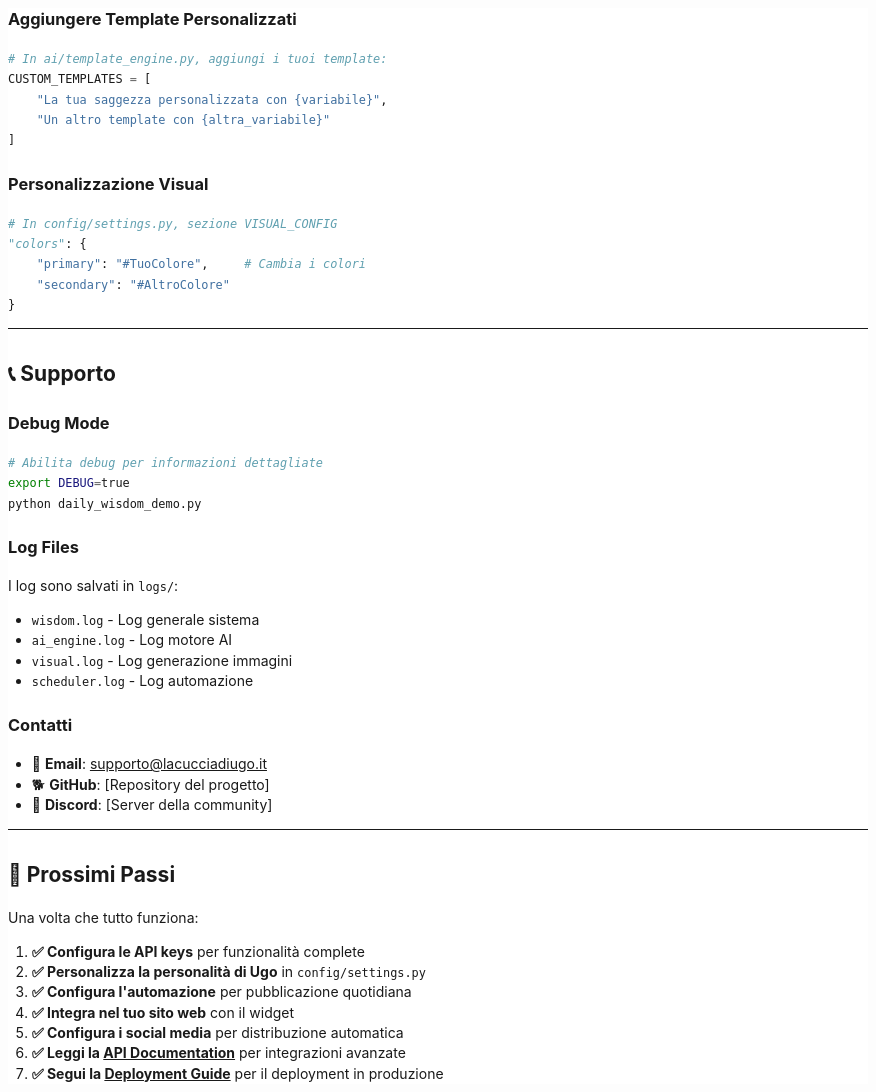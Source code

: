 ### Aggiungere Template Personalizzati
```python
# In ai/template_engine.py, aggiungi i tuoi template:
CUSTOM_TEMPLATES = [
    "La tua saggezza personalizzata con {variabile}",
    "Un altro template con {altra_variabile}"
]
```

### Personalizzazione Visual
```python
# In config/settings.py, sezione VISUAL_CONFIG
"colors": {
    "primary": "#TuoColore",     # Cambia i colori
    "secondary": "#AltroColore"
}
```

---

## 📞 Supporto

### Debug Mode
```bash
# Abilita debug per informazioni dettagliate
export DEBUG=true
python daily_wisdom_demo.py
```

### Log Files
I log sono salvati in `logs/`:
- `wisdom.log` - Log generale sistema
- `ai_engine.log` - Log motore AI
- `visual.log` - Log generazione immagini
- `scheduler.log` - Log automazione

### Contatti
- 📧 **Email**: supporto@lacucciadiugo.it
- 🐕 **GitHub**: [Repository del progetto]
- 💬 **Discord**: [Server della community]

---

## 🎉 Prossimi Passi

Una volta che tutto funziona:

1. **✅ Configura le API keys** per funzionalità complete
2. **✅ Personalizza la personalità di Ugo** in `config/settings.py`
3. **✅ Configura l'automazione** per pubblicazione quotidiana  
4. **✅ Integra nel tuo sito web** con il widget
5. **✅ Configura i social media** per distribuzione automatica
6. **✅ Leggi la [API Documentation](API_DOCUMENTATION.md)** per integrazioni avanzate
7. **✅ Segui la [Deployment Guide](DEPLOYMENT_GUIDE.md)** per il deployment in produzione
